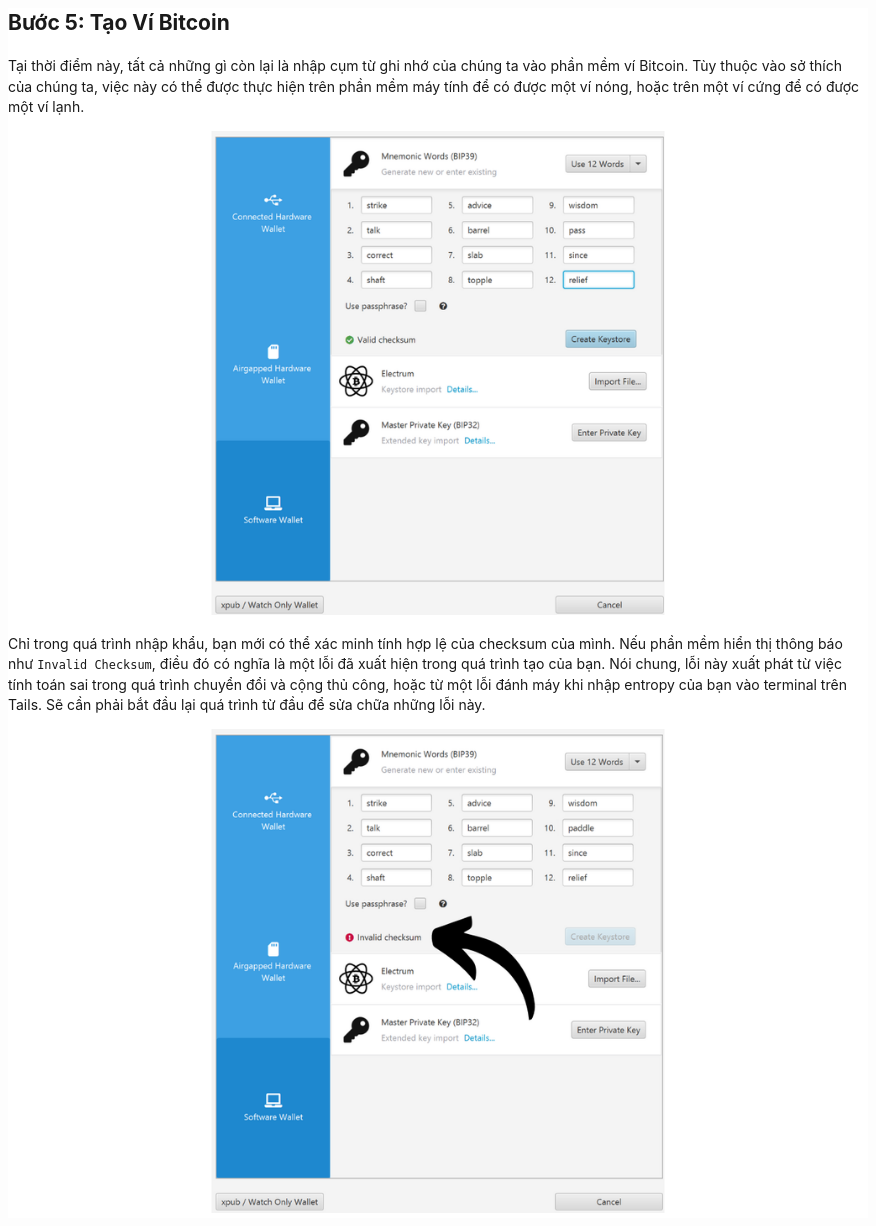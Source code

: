 ## Bước 5: Tạo Ví Bitcoin
Tại thời điểm này, tất cả những gì còn lại là nhập cụm từ ghi nhớ của chúng ta vào phần mềm ví Bitcoin. Tùy thuộc vào sở thích của chúng ta, việc này có thể được thực hiện trên phần mềm máy tính để có được một ví nóng, hoặc trên một ví cứng để có được một ví lạnh.

![mnemonic](assets/notext/27.webp)

Chỉ trong quá trình nhập khẩu, bạn mới có thể xác minh tính hợp lệ của checksum của mình. Nếu phần mềm hiển thị thông báo như `Invalid Checksum`, điều đó có nghĩa là một lỗi đã xuất hiện trong quá trình tạo của bạn. Nói chung, lỗi này xuất phát từ việc tính toán sai trong quá trình chuyển đổi và cộng thủ công, hoặc từ một lỗi đánh máy khi nhập entropy của bạn vào terminal trên Tails. Sẽ cần phải bắt đầu lại quá trình từ đầu để sửa chữa những lỗi này.

![mnemonic](assets/notext/28.webp)